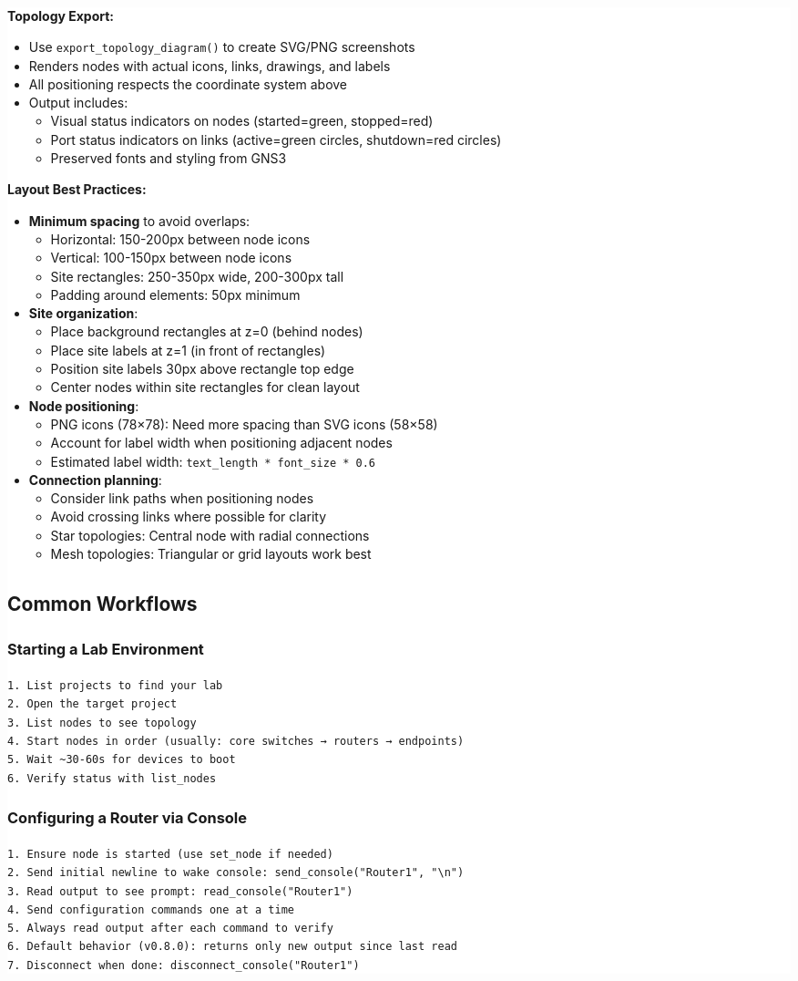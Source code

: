 **Topology Export:**
- Use `export_topology_diagram()` to create SVG/PNG screenshots
- Renders nodes with actual icons, links, drawings, and labels
- All positioning respects the coordinate system above
- Output includes:
  - Visual status indicators on nodes (started=green, stopped=red)
  - Port status indicators on links (active=green circles, shutdown=red circles)
  - Preserved fonts and styling from GNS3

**Layout Best Practices:**
- **Minimum spacing** to avoid overlaps:
  - Horizontal: 150-200px between node icons
  - Vertical: 100-150px between node icons
  - Site rectangles: 250-350px wide, 200-300px tall
  - Padding around elements: 50px minimum
- **Site organization**:
  - Place background rectangles at z=0 (behind nodes)
  - Place site labels at z=1 (in front of rectangles)
  - Position site labels 30px above rectangle top edge
  - Center nodes within site rectangles for clean layout
- **Node positioning**:
  - PNG icons (78×78): Need more spacing than SVG icons (58×58)
  - Account for label width when positioning adjacent nodes
  - Estimated label width: `text_length * font_size * 0.6`
- **Connection planning**:
  - Consider link paths when positioning nodes
  - Avoid crossing links where possible for clarity
  - Star topologies: Central node with radial connections
  - Mesh topologies: Triangular or grid layouts work best

## Common Workflows

### Starting a Lab Environment

```
1. List projects to find your lab
2. Open the target project
3. List nodes to see topology
4. Start nodes in order (usually: core switches → routers → endpoints)
5. Wait ~30-60s for devices to boot
6. Verify status with list_nodes
```

### Configuring a Router via Console

```
1. Ensure node is started (use set_node if needed)
2. Send initial newline to wake console: send_console("Router1", "\n")
3. Read output to see prompt: read_console("Router1")
4. Send configuration commands one at a time
5. Always read output after each command to verify
6. Default behavior (v0.8.0): returns only new output since last read
7. Disconnect when done: disconnect_console("Router1")
```
